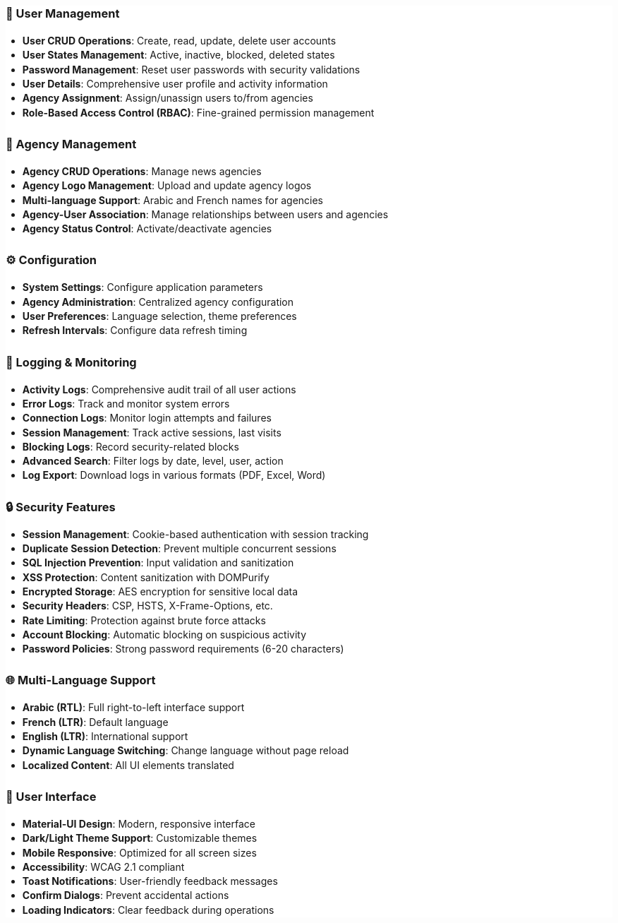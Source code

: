 ### 👥 User Management
- **User CRUD Operations**: Create, read, update, delete user accounts
- **User States Management**: Active, inactive, blocked, deleted states
- **Password Management**: Reset user passwords with security validations
- **User Details**: Comprehensive user profile and activity information
- **Agency Assignment**: Assign/unassign users to/from agencies
- **Role-Based Access Control (RBAC)**: Fine-grained permission management

### 🏢 Agency Management
- **Agency CRUD Operations**: Manage news agencies
- **Agency Logo Management**: Upload and update agency logos
- **Multi-language Support**: Arabic and French names for agencies
- **Agency-User Association**: Manage relationships between users and agencies
- **Agency Status Control**: Activate/deactivate agencies

### ⚙️ Configuration
- **System Settings**: Configure application parameters
- **Agency Administration**: Centralized agency configuration
- **User Preferences**: Language selection, theme preferences
- **Refresh Intervals**: Configure data refresh timing

### 📝 Logging & Monitoring
- **Activity Logs**: Comprehensive audit trail of all user actions
- **Error Logs**: Track and monitor system errors
- **Connection Logs**: Monitor login attempts and failures
- **Session Management**: Track active sessions, last visits
- **Blocking Logs**: Record security-related blocks
- **Advanced Search**: Filter logs by date, level, user, action
- **Log Export**: Download logs in various formats (PDF, Excel, Word)

### 🔒 Security Features
- **Session Management**: Cookie-based authentication with session tracking
- **Duplicate Session Detection**: Prevent multiple concurrent sessions
- **SQL Injection Prevention**: Input validation and sanitization
- **XSS Protection**: Content sanitization with DOMPurify
- **Encrypted Storage**: AES encryption for sensitive local data
- **Security Headers**: CSP, HSTS, X-Frame-Options, etc.
- **Rate Limiting**: Protection against brute force attacks
- **Account Blocking**: Automatic blocking on suspicious activity
- **Password Policies**: Strong password requirements (6-20 characters)

### 🌐 Multi-Language Support
- **Arabic (RTL)**: Full right-to-left interface support
- **French (LTR)**: Default language
- **English (LTR)**: International support
- **Dynamic Language Switching**: Change language without page reload
- **Localized Content**: All UI elements translated

### 🎨 User Interface
- **Material-UI Design**: Modern, responsive interface
- **Dark/Light Theme Support**: Customizable themes
- **Mobile Responsive**: Optimized for all screen sizes
- **Accessibility**: WCAG 2.1 compliant
- **Toast Notifications**: User-friendly feedback messages
- **Confirm Dialogs**: Prevent accidental actions
- **Loading Indicators**: Clear feedback during operations
